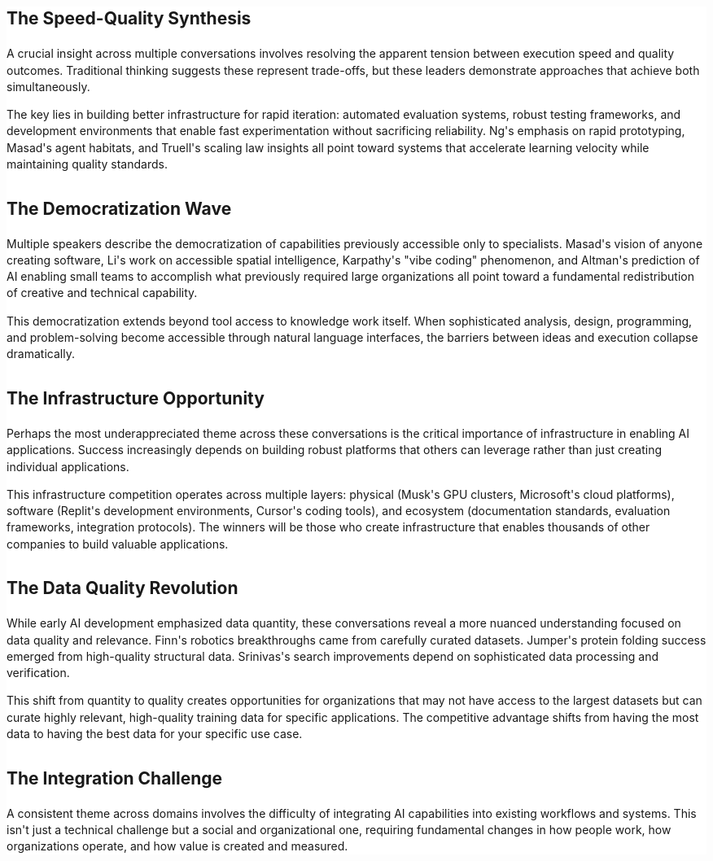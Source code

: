 ## The Speed-Quality Synthesis

A crucial insight across multiple conversations involves resolving the apparent tension between execution speed and quality outcomes. Traditional thinking suggests these represent trade-offs, but these leaders demonstrate approaches that achieve both simultaneously.

The key lies in building better infrastructure for rapid iteration: automated evaluation systems, robust testing frameworks, and development environments that enable fast experimentation without sacrificing reliability. Ng's emphasis on rapid prototyping, Masad's agent habitats, and Truell's scaling law insights all point toward systems that accelerate learning velocity while maintaining quality standards.

## The Democratization Wave

Multiple speakers describe the democratization of capabilities previously accessible only to specialists. Masad's vision of anyone creating software, Li's work on accessible spatial intelligence, Karpathy's "vibe coding" phenomenon, and Altman's prediction of AI enabling small teams to accomplish what previously required large organizations all point toward a fundamental redistribution of creative and technical capability.

This democratization extends beyond tool access to knowledge work itself. When sophisticated analysis, design, programming, and problem-solving become accessible through natural language interfaces, the barriers between ideas and execution collapse dramatically.

## The Infrastructure Opportunity

Perhaps the most underappreciated theme across these conversations is the critical importance of infrastructure in enabling AI applications. Success increasingly depends on building robust platforms that others can leverage rather than just creating individual applications.

This infrastructure competition operates across multiple layers: physical (Musk's GPU clusters, Microsoft's cloud platforms), software (Replit's development environments, Cursor's coding tools), and ecosystem (documentation standards, evaluation frameworks, integration protocols). The winners will be those who create infrastructure that enables thousands of other companies to build valuable applications.

## The Data Quality Revolution

While early AI development emphasized data quantity, these conversations reveal a more nuanced understanding focused on data quality and relevance. Finn's robotics breakthroughs came from carefully curated datasets. Jumper's protein folding success emerged from high-quality structural data. Srinivas's search improvements depend on sophisticated data processing and verification.

This shift from quantity to quality creates opportunities for organizations that may not have access to the largest datasets but can curate highly relevant, high-quality training data for specific applications. The competitive advantage shifts from having the most data to having the best data for your specific use case.

## The Integration Challenge

A consistent theme across domains involves the difficulty of integrating AI capabilities into existing workflows and systems. This isn't just a technical challenge but a social and organizational one, requiring fundamental changes in how people work, how organizations operate, and how value is created and measured.
